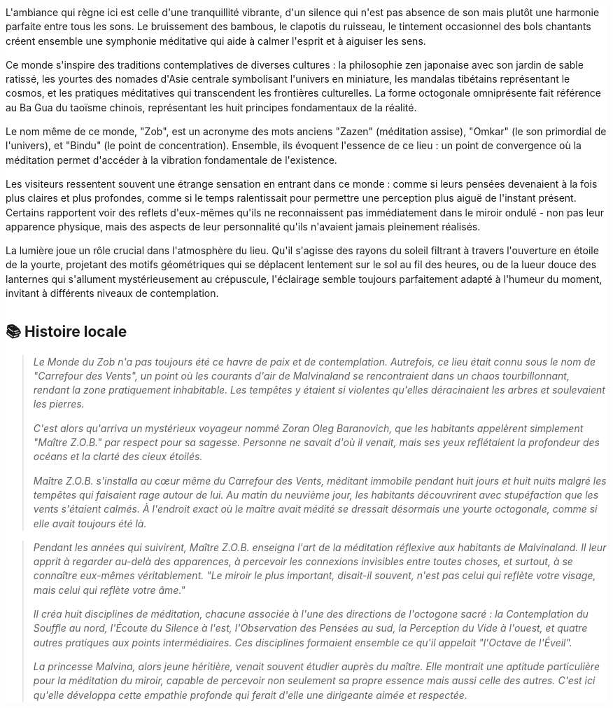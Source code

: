 L'ambiance qui règne ici est celle d'une tranquillité vibrante, d'un silence qui n'est pas absence de son mais plutôt une harmonie parfaite entre tous les sons. Le bruissement des bambous, le clapotis du ruisseau, le tintement occasionnel des bols chantants créent ensemble une symphonie méditative qui aide à calmer l'esprit et à aiguiser les sens.

Ce monde s'inspire des traditions contemplatives de diverses cultures : la philosophie zen japonaise avec son jardin de sable ratissé, les yourtes des nomades d'Asie centrale symbolisant l'univers en miniature, les mandalas tibétains représentant le cosmos, et les pratiques méditatives qui transcendent les frontières culturelles. La forme octogonale omniprésente fait référence au Ba Gua du taoïsme chinois, représentant les huit principes fondamentaux de la réalité.

Le nom même de ce monde, "Zob", est un acronyme des mots anciens "Zazen" (méditation assise), "Omkar" (le son primordial de l'univers), et "Bindu" (le point de concentration). Ensemble, ils évoquent l'essence de ce lieu : un point de convergence où la méditation permet d'accéder à la vibration fondamentale de l'existence.

Les visiteurs ressentent souvent une étrange sensation en entrant dans ce monde : comme si leurs pensées devenaient à la fois plus claires et plus profondes, comme si le temps ralentissait pour permettre une perception plus aiguë de l'instant présent. Certains rapportent voir des reflets d'eux-mêmes qu'ils ne reconnaissent pas immédiatement dans le miroir ondulé - non pas leur apparence physique, mais des aspects de leur personnalité qu'ils n'avaient jamais pleinement réalisés.

La lumière joue un rôle crucial dans l'atmosphère du lieu. Qu'il s'agisse des rayons du soleil filtrant à travers l'ouverture en étoile de la yourte, projetant des motifs géométriques qui se déplacent lentement sur le sol au fil des heures, ou de la lueur douce des lanternes qui s'allument mystérieusement au crépuscule, l'éclairage semble toujours parfaitement adapté à l'humeur du moment, invitant à différents niveaux de contemplation.
## 📚 Histoire locale

> *Le Monde du Zob n'a pas toujours été ce havre de paix et de contemplation. Autrefois, ce lieu était connu sous le nom de "Carrefour des Vents", un point où les courants d'air de Malvinaland se rencontraient dans un chaos tourbillonnant, rendant la zone pratiquement inhabitable. Les tempêtes y étaient si violentes qu'elles déracinaient les arbres et soulevaient les pierres.*
> 
> *C'est alors qu'arriva un mystérieux voyageur nommé Zoran Oleg Baranovich, que les habitants appelèrent simplement "Maître Z.O.B." par respect pour sa sagesse. Personne ne savait d'où il venait, mais ses yeux reflétaient la profondeur des océans et la clarté des cieux étoilés.*
> 
> *Maître Z.O.B. s'installa au cœur même du Carrefour des Vents, méditant immobile pendant huit jours et huit nuits malgré les tempêtes qui faisaient rage autour de lui. Au matin du neuvième jour, les habitants découvrirent avec stupéfaction que les vents s'étaient calmés. À l'endroit exact où le maître avait médité se dressait désormais une yourte octogonale, comme si elle avait toujours été là.*

> *Pendant les années qui suivirent, Maître Z.O.B. enseigna l'art de la méditation réflexive aux habitants de Malvinaland. Il leur apprit à regarder au-delà des apparences, à percevoir les connexions invisibles entre toutes choses, et surtout, à se connaître eux-mêmes véritablement. "Le miroir le plus important, disait-il souvent, n'est pas celui qui reflète votre visage, mais celui qui reflète votre âme."*
>
> *Il créa huit disciplines de méditation, chacune associée à l'une des directions de l'octogone sacré : la Contemplation du Souffle au nord, l'Écoute du Silence à l'est, l'Observation des Pensées au sud, la Perception du Vide à l'ouest, et quatre autres pratiques aux points intermédiaires. Ces disciplines formaient ensemble ce qu'il appelait "l'Octave de l'Éveil".*
>
> *La princesse Malvina, alors jeune héritière, venait souvent étudier auprès du maître. Elle montrait une aptitude particulière pour la méditation du miroir, capable de percevoir non seulement sa propre essence mais aussi celle des autres. C'est ici qu'elle développa cette empathie profonde qui ferait d'elle une dirigeante aimée et respectée.*
